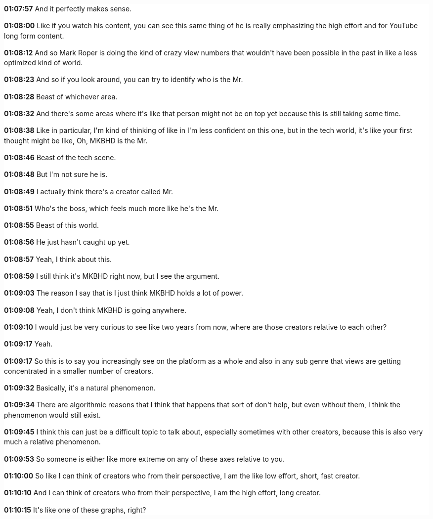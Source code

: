 **01:07:57** And it perfectly makes sense.

**01:08:00** Like if you watch his content, you can see this same thing of he is really emphasizing the high effort and for YouTube long form content.

**01:08:12** And so Mark Roper is doing the kind of crazy view numbers that wouldn't have been possible in the past in like a less optimized kind of world.

**01:08:23** And so if you look around, you can try to identify who is the Mr.

**01:08:28** Beast of whichever area.

**01:08:32** And there's some areas where it's like that person might not be on top yet because this is still taking some time.

**01:08:38** Like in particular, I'm kind of thinking of like in I'm less confident on this one, but in the tech world, it's like your first thought might be like, Oh, MKBHD is the Mr.

**01:08:46** Beast of the tech scene.

**01:08:48** But I'm not sure he is.

**01:08:49** I actually think there's a creator called Mr.

**01:08:51** Who's the boss, which feels much more like he's the Mr.

**01:08:55** Beast of this world.

**01:08:56** He just hasn't caught up yet.

**01:08:57** Yeah, I think about this.

**01:08:59** I still think it's MKBHD right now, but I see the argument.

**01:09:03** The reason I say that is I just think MKBHD holds a lot of power.

**01:09:08** Yeah, I don't think MKBHD is going anywhere.

**01:09:10** I would just be very curious to see like two years from now, where are those creators relative to each other?

**01:09:17** Yeah.

**01:09:17** So this is to say you increasingly see on the platform as a whole and also in any sub genre that views are getting concentrated in a smaller number of creators.

**01:09:32** Basically, it's a natural phenomenon.

**01:09:34** There are algorithmic reasons that I think that happens that sort of don't help, but even without them, I think the phenomenon would still exist.

**01:09:45** I think this can just be a difficult topic to talk about, especially sometimes with other creators, because this is also very much a relative phenomenon.

**01:09:53** So someone is either like more extreme on any of these axes relative to you.

**01:10:00** So like I can think of creators who from their perspective, I am the like low effort, short, fast creator.

**01:10:10** And I can think of creators who from their perspective, I am the high effort, long creator.

**01:10:15** It's like one of these graphs, right?
